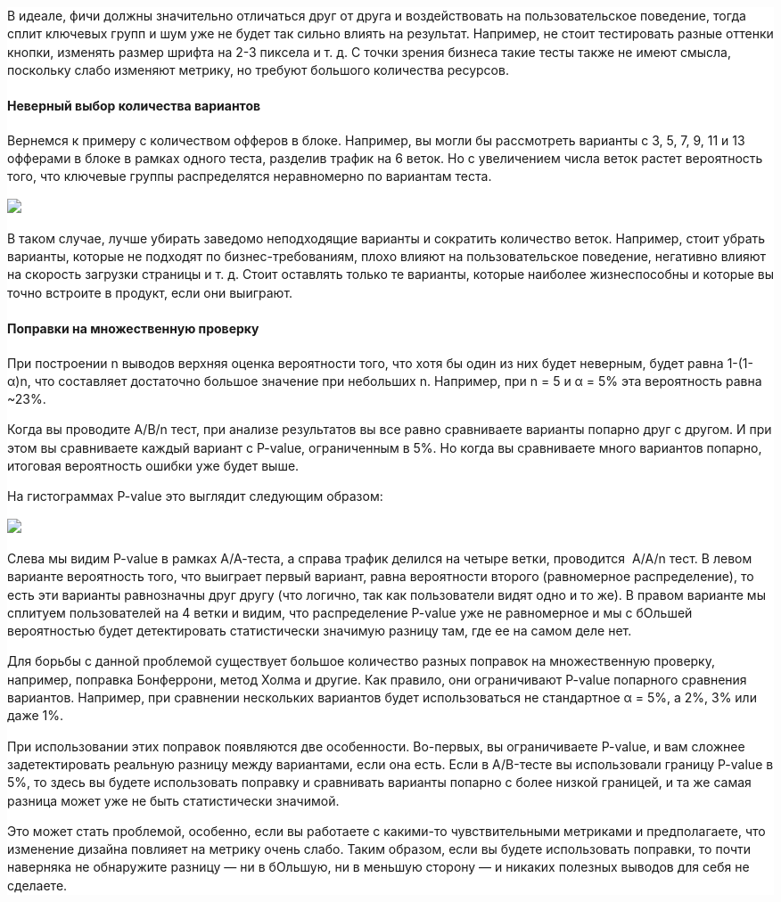 В идеале, фичи должны значительно отличаться друг от друга и воздействовать на пользовательское поведение, тогда сплит ключевых групп и шум уже не будет так сильно влиять на результат. Например, не стоит тестировать разные оттенки кнопки, изменять размер шрифта на 2-3 пиксела и т. д. С точки зрения бизнеса такие тесты также не имеют смысла, поскольку слабо изменяют метрику, но требуют большого количества ресурсов.

#### Неверный выбор количества вариантов

Вернемся к примеру с количеством офферов в блоке. Например, вы могли бы рассмотреть варианты с 3, 5, 7, 9, 11 и 13 офферами в блоке в рамках одного теста, разделив трафик на 6 веток. Но с увеличением числа веток растет вероятность того, что ключевые группы распределятся неравномерно по вариантам теста. 

![](https://habrastorage.org/r/w1560/getpro/habr/upload_files/6fd/971/b65/6fd971b65bbbf4f18ddd6c0d8404a9a6.png)

В таком случае, лучше убирать заведомо неподходящие варианты и сократить количество веток. Например, стоит убрать варианты, которые не подходят по бизнес-требованиям, плохо влияют на пользовательское поведение, негативно влияют на скорость загрузки страницы и т. д. Стоит оставлять только те варианты, которые наиболее жизнеспособны и которые вы точно встроите в продукт, если они выиграют.

#### Поправки на множественную проверку 

При построении n выводов верхняя оценка вероятности того, что хотя бы один из них будет неверным, будет равна 1-(1-α)n, что составляет достаточно большое значение при небольших n. Например, при n = 5 и α = 5% эта вероятность равна ~23%. 

Когда вы проводите A/B/n тест, при анализе результатов вы все равно сравниваете варианты попарно друг с другом. И при этом вы сравниваете каждый вариант с P-value, ограниченным в 5%. Но когда вы сравниваете много вариантов попарно, итоговая вероятность ошибки уже будет выше.

На гистограммах P-value это выглядит следующим образом:

![](https://habrastorage.org/r/w1560/getpro/habr/upload_files/08d/4ea/e3c/08d4eae3c1353b28fafb8cad9902dcfb.png)

Слева мы видим P-value в рамках А/А-теста, а справа трафик делился на четыре ветки, проводится  А/А/n тест. В левом варианте вероятность того, что выиграет первый вариант, равна вероятности второго (равномерное распределение), то есть эти варианты равнозначны друг другу (что логично, так как пользователи видят одно и то же). В правом варианте мы сплитуем пользователей на 4 ветки и видим, что распределение P-value уже не равномерное и мы с бОльшей вероятностью будет детектировать статистически значимую разницу там, где ее на самом деле нет.

Для борьбы с данной проблемой существует большое количество разных поправок на множественную проверку, например, поправка Бонферрони, метод Холма и другие. Как правило, они ограничивают P-value попарного сравнения вариантов. Например, при сравнении нескольких вариантов будет использоваться не стандартное α = 5%, а 2%, 3% или даже 1%.  

При использовании этих поправок появляются две особенности. Во-первых, вы ограничиваете P-value, и вам сложнее задетектировать реальную разницу между вариантами, если она есть. Если в A/B-тесте вы использовали границу P-value в 5%, то здесь вы будете использовать поправку и сравнивать варианты попарно с более низкой границей, и та же самая разница может уже не быть статистически значимой. 

Это может стать проблемой, особенно, если вы работаете с какими-то чувствительными метриками и предполагаете, что изменение дизайна повлияет на метрику очень слабо. Таким образом, если вы будете использовать поправки, то почти наверняка не обнаружите разницу — ни в бОльшую, ни в меньшую сторону — и никаких полезных выводов для себя не сделаете. 
